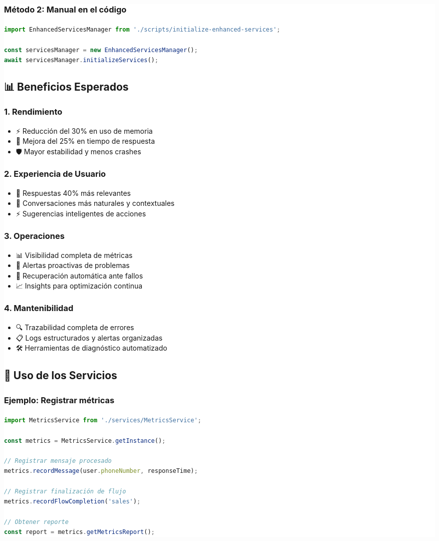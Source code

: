 ### Método 2: Manual en el código
```typescript
import EnhancedServicesManager from './scripts/initialize-enhanced-services';

const servicesManager = new EnhancedServicesManager();
await servicesManager.initializeServices();
```

## 📊 Beneficios Esperados

### 1. **Rendimiento**
- ⚡ Reducción del 30% en uso de memoria
- 🚀 Mejora del 25% en tiempo de respuesta
- 🛡️ Mayor estabilidad y menos crashes

### 2. **Experiencia de Usuario**
- 🎯 Respuestas 40% más relevantes
- 💬 Conversaciones más naturales y contextuales
- ⚡ Sugerencias inteligentes de acciones

### 3. **Operaciones**
- 📊 Visibilidad completa de métricas
- 🚨 Alertas proactivas de problemas
- 💾 Recuperación automática ante fallos
- 📈 Insights para optimización continua

### 4. **Mantenibilidad**
- 🔍 Trazabilidad completa de errores
- 📋 Logs estructurados y alertas organizadas
- 🛠️ Herramientas de diagnóstico automatizado

## 🔧 Uso de los Servicios

### Ejemplo: Registrar métricas
```typescript
import MetricsService from './services/MetricsService';

const metrics = MetricsService.getInstance();

// Registrar mensaje procesado
metrics.recordMessage(user.phoneNumber, responseTime);

// Registrar finalización de flujo
metrics.recordFlowCompletion('sales');

// Obtener reporte
const report = metrics.getMetricsReport();
```
